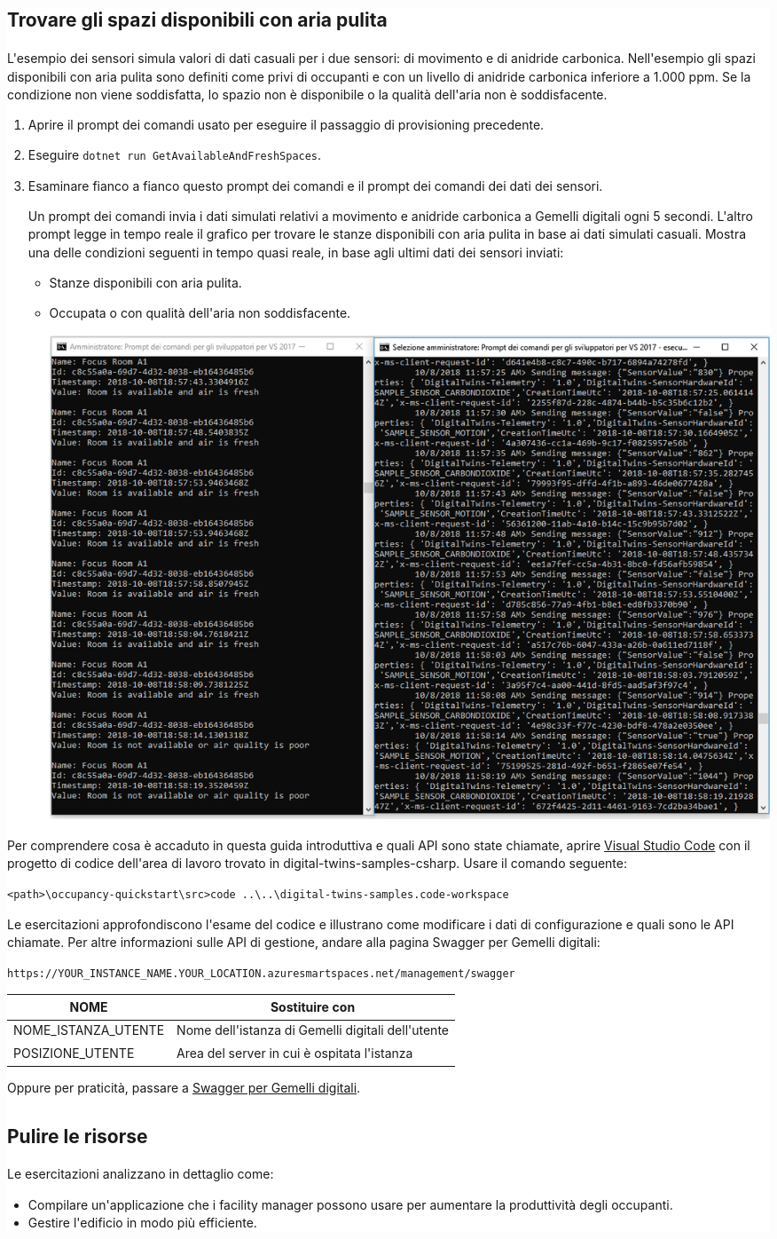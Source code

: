 ## <a name="find-available-spaces-with-fresh-air"></a>Trovare gli spazi disponibili con aria pulita

L'esempio dei sensori simula valori di dati casuali per i due sensori: di movimento e di anidride carbonica. Nell'esempio gli spazi disponibili con aria pulita sono definiti come privi di occupanti e con un livello di anidride carbonica inferiore a 1.000 ppm. Se la condizione non viene soddisfatta, lo spazio non è disponibile o la qualità dell'aria non è soddisfacente.

1. Aprire il prompt dei comandi usato per eseguire il passaggio di provisioning precedente.
1. Eseguire `dotnet run GetAvailableAndFreshSpaces`.
1. Esaminare fianco a fianco questo prompt dei comandi e il prompt dei comandi dei dati dei sensori.

    Un prompt dei comandi invia i dati simulati relativi a movimento e anidride carbonica a Gemelli digitali ogni 5 secondi. L'altro prompt legge in tempo reale il grafico per trovare le stanze disponibili con aria pulita in base ai dati simulati casuali. Mostra una delle condizioni seguenti in tempo quasi reale, in base agli ultimi dati dei sensori inviati:
   - Stanze disponibili con aria pulita.
   - Occupata o con qualità dell'aria non soddisfacente.

     ![Ottenere gli spazi disponibili con aria pulita][3]

Per comprendere cosa è accaduto in questa guida introduttiva e quali API sono state chiamate, aprire [Visual Studio Code](https://code.visualstudio.com/Download) con il progetto di codice dell'area di lavoro trovato in digital-twins-samples-csharp. Usare il comando seguente:

```plaintext
<path>\occupancy-quickstart\src>code ..\..\digital-twins-samples.code-workspace
```

Le esercitazioni approfondiscono l'esame del codice e illustrano come modificare i dati di configurazione e quali sono le API chiamate. Per altre informazioni sulle API di gestione, andare alla pagina Swagger per Gemelli digitali:

```plaintext
https://YOUR_INSTANCE_NAME.YOUR_LOCATION.azuresmartspaces.net/management/swagger
```

| NOME | Sostituire con |
| --- | --- |
| NOME_ISTANZA_UTENTE | Nome dell'istanza di Gemelli digitali dell'utente |
| POSIZIONE_UTENTE | Area del server in cui è ospitata l'istanza |

Oppure per praticità, passare a [Swagger per Gemelli digitali](https://docs.westcentralus.azuresmartspaces.net/management/swagger).

## <a name="clean-up-resources"></a>Pulire le risorse

Le esercitazioni analizzano in dettaglio come:

- Compilare un'applicazione che i facility manager possono usare per aumentare la produttività degli occupanti.
- Gestire l'edificio in modo più efficiente.


[1]: media/quickstart-view-occupancy-dotnet/digital-twins-provision-sample.png
[2]: media/quickstart-view-occupancy-dotnet/digital-twins-device-connectivity.png
[3]: media/quickstart-view-occupancy-dotnet/digital-twins-get-available.png
[4]: media/quickstart-view-occupancy-dotnet/digital-twins-provision-sample1.png